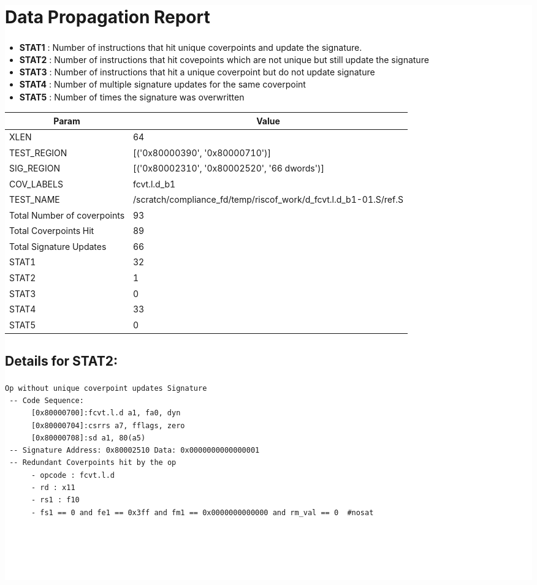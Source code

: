 
# Data Propagation Report

- **STAT1** : Number of instructions that hit unique coverpoints and update the signature.
- **STAT2** : Number of instructions that hit covepoints which are not unique but still update the signature
- **STAT3** : Number of instructions that hit a unique coverpoint but do not update signature
- **STAT4** : Number of multiple signature updates for the same coverpoint
- **STAT5** : Number of times the signature was overwritten

| Param                     | Value    |
|---------------------------|----------|
| XLEN                      | 64      |
| TEST_REGION               | [('0x80000390', '0x80000710')]      |
| SIG_REGION                | [('0x80002310', '0x80002520', '66 dwords')]      |
| COV_LABELS                | fcvt.l.d_b1      |
| TEST_NAME                 | /scratch/compliance_fd/temp/riscof_work/d_fcvt.l.d_b1-01.S/ref.S    |
| Total Number of coverpoints| 93     |
| Total Coverpoints Hit     | 89      |
| Total Signature Updates   | 66      |
| STAT1                     | 32      |
| STAT2                     | 1      |
| STAT3                     | 0     |
| STAT4                     | 33     |
| STAT5                     | 0     |

## Details for STAT2:

```
Op without unique coverpoint updates Signature
 -- Code Sequence:
      [0x80000700]:fcvt.l.d a1, fa0, dyn
      [0x80000704]:csrrs a7, fflags, zero
      [0x80000708]:sd a1, 80(a5)
 -- Signature Address: 0x80002510 Data: 0x0000000000000001
 -- Redundant Coverpoints hit by the op
      - opcode : fcvt.l.d
      - rd : x11
      - rs1 : f10
      - fs1 == 0 and fe1 == 0x3ff and fm1 == 0x0000000000000 and rm_val == 0  #nosat






```
